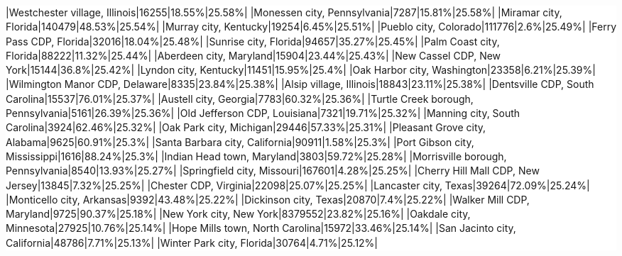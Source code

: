 |Westchester village, Illinois|16255|18.55%|25.58%|
|Monessen city, Pennsylvania|7287|15.81%|25.58%|
|Miramar city, Florida|140479|48.53%|25.54%|
|Murray city, Kentucky|19254|6.45%|25.51%|
|Pueblo city, Colorado|111776|2.6%|25.49%|
|Ferry Pass CDP, Florida|32016|18.04%|25.48%|
|Sunrise city, Florida|94657|35.27%|25.45%|
|Palm Coast city, Florida|88222|11.32%|25.44%|
|Aberdeen city, Maryland|15904|23.44%|25.43%|
|New Cassel CDP, New York|15144|36.8%|25.42%|
|Lyndon city, Kentucky|11451|15.95%|25.4%|
|Oak Harbor city, Washington|23358|6.21%|25.39%|
|Wilmington Manor CDP, Delaware|8335|23.84%|25.38%|
|Alsip village, Illinois|18843|23.11%|25.38%|
|Dentsville CDP, South Carolina|15537|76.01%|25.37%|
|Austell city, Georgia|7783|60.32%|25.36%|
|Turtle Creek borough, Pennsylvania|5161|26.39%|25.36%|
|Old Jefferson CDP, Louisiana|7321|19.71%|25.32%|
|Manning city, South Carolina|3924|62.46%|25.32%|
|Oak Park city, Michigan|29446|57.33%|25.31%|
|Pleasant Grove city, Alabama|9625|60.91%|25.3%|
|Santa Barbara city, California|90911|1.58%|25.3%|
|Port Gibson city, Mississippi|1616|88.24%|25.3%|
|Indian Head town, Maryland|3803|59.72%|25.28%|
|Morrisville borough, Pennsylvania|8540|13.93%|25.27%|
|Springfield city, Missouri|167601|4.28%|25.25%|
|Cherry Hill Mall CDP, New Jersey|13845|7.32%|25.25%|
|Chester CDP, Virginia|22098|25.07%|25.25%|
|Lancaster city, Texas|39264|72.09%|25.24%|
|Monticello city, Arkansas|9392|43.48%|25.22%|
|Dickinson city, Texas|20870|7.4%|25.22%|
|Walker Mill CDP, Maryland|9725|90.37%|25.18%|
|New York city, New York|8379552|23.82%|25.16%|
|Oakdale city, Minnesota|27925|10.76%|25.14%|
|Hope Mills town, North Carolina|15972|33.46%|25.14%|
|San Jacinto city, California|48786|7.71%|25.13%|
|Winter Park city, Florida|30764|4.71%|25.12%|